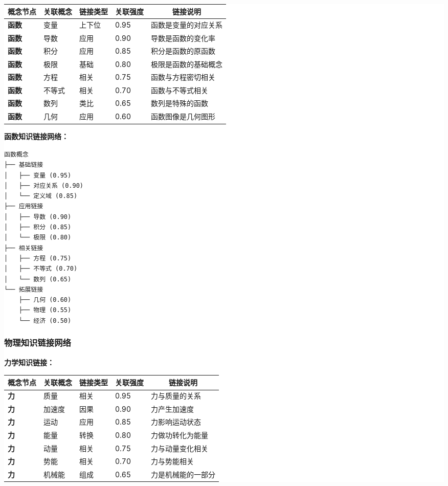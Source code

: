 | 概念节点 | 关联概念 | 链接类型 | 关联强度 | 链接说明 |
|---------|----------|----------|----------|----------|
| **函数** | 变量 | 上下位 | 0.95 | 函数是变量的对应关系 |
| **函数** | 导数 | 应用 | 0.90 | 导数是函数的变化率 |
| **函数** | 积分 | 应用 | 0.85 | 积分是函数的原函数 |
| **函数** | 极限 | 基础 | 0.80 | 极限是函数的基础概念 |
| **函数** | 方程 | 相关 | 0.75 | 函数与方程密切相关 |
| **函数** | 不等式 | 相关 | 0.70 | 函数与不等式相关 |
| **函数** | 数列 | 类比 | 0.65 | 数列是特殊的函数 |
| **函数** | 几何 | 应用 | 0.60 | 函数图像是几何图形 |

**函数知识链接网络：**

```text
函数概念
├── 基础链接
│   ├── 变量 (0.95)
│   ├── 对应关系 (0.90)
│   └── 定义域 (0.85)
├── 应用链接
│   ├── 导数 (0.90)
│   ├── 积分 (0.85)
│   └── 极限 (0.80)
├── 相关链接
│   ├── 方程 (0.75)
│   ├── 不等式 (0.70)
│   └── 数列 (0.65)
└── 拓展链接
    ├── 几何 (0.60)
    ├── 物理 (0.55)
    └── 经济 (0.50)
```

### 物理知识链接网络

**力学知识链接：**

| 概念节点 | 关联概念 | 链接类型 | 关联强度 | 链接说明 |
|---------|----------|----------|----------|----------|
| **力** | 质量 | 相关 | 0.95 | 力与质量的关系 |
| **力** | 加速度 | 因果 | 0.90 | 力产生加速度 |
| **力** | 运动 | 应用 | 0.85 | 力影响运动状态 |
| **力** | 能量 | 转换 | 0.80 | 力做功转化为能量 |
| **力** | 动量 | 相关 | 0.75 | 力与动量变化相关 |
| **力** | 势能 | 相关 | 0.70 | 力与势能相关 |
| **力** | 机械能 | 组成 | 0.65 | 力是机械能的一部分 |
